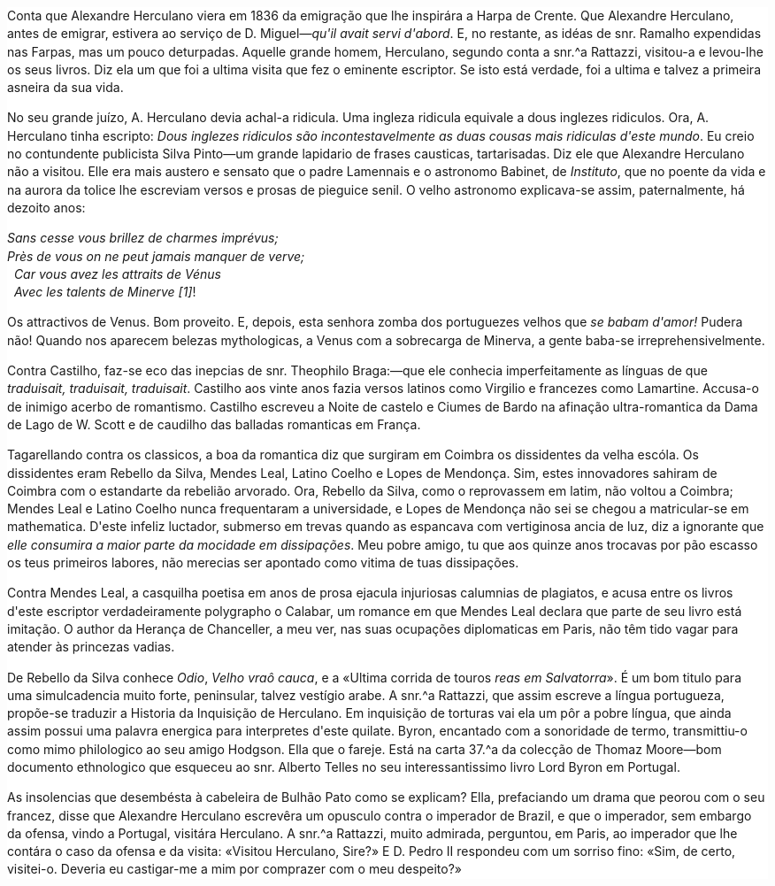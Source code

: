 Conta que Alexandre Herculano viera em 1836 da emigração que lhe inspirára a Harpa de Crente. Que Alexandre Herculano, antes de emigrar, estivera ao serviço de D. Miguel—_qu'il avait servi d'abord_. E, no restante, as idéas de snr. Ramalho expendidas nas Farpas, mas um pouco deturpadas. Aquelle grande homem, Herculano, segundo conta a snr.^a Rattazzi, visitou-a e levou-lhe os seus livros. Diz ela um que foi a ultima visita que fez o eminente escriptor. Se isto está verdade, foi a ultima e talvez a primeira asneira da sua vida.

No seu grande juízo, A. Herculano devia achal-a ridicula. Uma ingleza ridicula equivale a dous inglezes ridiculos. Ora, A. Herculano tinha escripto: _Dous inglezes ridiculos são incontestavelmente as duas cousas mais ridiculas d'este mundo_. Eu creio no contundente publicista Silva Pinto—um grande lapidario de frases causticas, tartarisadas. Diz ele que Alexandre Herculano não a visitou. Elle era mais austero e sensato que o padre Lamennais e o astronomo Babinet, de _Instituto_, que no poente da vida e na aurora da tolice lhe escreviam versos e prosas de pieguice senil. O velho astronomo explicava-se assim, paternalmente, há dezoito anos:

_Sans cesse vous brillez de charmes imprévus;  
Près de vous on ne peut jamais manquer de verve;  
  Car vous avez les attraits de Vénus  
  Avec les talents de Minerve \[1\]_!  

Os attractivos de Venus. Bom proveito. E, depois, esta senhora zomba dos portuguezes velhos que _se babam d'amor!_ Pudera não! Quando nos aparecem belezas mythologicas, a Venus com a sobrecarga de Minerva, a gente baba-se irreprehensivelmente.

Contra Castilho, faz-se eco das inepcias de snr. Theophilo Braga:—que ele conhecia imperfeitamente as línguas de que _traduisait, traduisait, traduisait_. Castilho aos vinte anos fazia versos latinos como Virgilio e francezes como Lamartine. Accusa-o de inimigo acerbo de romantismo. Castilho escreveu a Noite de castelo e Ciumes de Bardo na afinação ultra-romantica da Dama de Lago de W. Scott e de caudilho das balladas romanticas em França.

Tagarellando contra os classicos, a boa da romantica diz que surgiram em Coimbra os dissidentes da velha escóla. Os dissidentes eram Rebello da Silva, Mendes Leal, Latino Coelho e Lopes de Mendonça. Sim, estes innovadores sahiram de Coimbra com o estandarte da rebelião arvorado. Ora, Rebello da Silva, como o reprovassem em latim, não voltou a Coimbra; Mendes Leal e Latino Coelho nunca frequentaram a universidade, e Lopes de Mendonça não sei se chegou a matricular-se em mathematica. D'este infeliz luctador, submerso em trevas quando as espancava com vertiginosa ancia de luz, diz a ignorante que _elle consumira a maior parte da mocidade em dissipações_. Meu pobre amigo, tu que aos quinze anos trocavas por pão escasso os teus primeiros labores, não merecias ser apontado como vitima de tuas dissipações.

Contra Mendes Leal, a casquilha poetisa em anos de prosa ejacula injuriosas calumnias de plagiatos, e acusa entre os livros d'este escriptor verdadeiramente polygrapho o Calabar, um romance em que Mendes Leal declara que parte de seu livro está imitação. O author da Herança de Chanceller, a meu ver, nas suas ocupações diplomaticas em Paris, não têm tido vagar para atender às princezas vadias.

De Rebello da Silva conhece _Odio_, _Velho vraô cauca_, e a «Ultima corrida de touros _reas em Salvatorra_». É um bom titulo para uma simulcadencia muito forte, peninsular, talvez vestígio arabe. A snr.^a Rattazzi, que assim escreve a língua portugueza, propõe-se traduzir a Historia da Inquisição de Herculano. Em inquisição de torturas vai ela um pôr a pobre língua, que ainda assim possui uma palavra energica para interpretes d'este quilate. Byron, encantado com a sonoridade de termo, transmittiu-o como mimo philologico ao seu amigo Hodgson. Ella que o fareje. Está na carta 37.^a da colecção de Thomaz Moore—bom documento ethnologico que esqueceu ao snr. Alberto Telles no seu interessantissimo livro Lord Byron em Portugal.

As insolencias que desembésta à cabeleira de Bulhão Pato como se explicam? Ella, prefaciando um drama que peorou com o seu francez, disse que Alexandre Herculano escrevêra um opusculo contra o imperador de Brazil, e que o imperador, sem embargo da ofensa, vindo a Portugal, visitára Herculano. A snr.^a Rattazzi, muito admirada, perguntou, em Paris, ao imperador que lhe contára o caso da ofensa e da visita: «Visitou Herculano, Sire?» E D. Pedro II respondeu com um sorriso fino: «Sim, de certo, visitei-o. Deveria eu castigar-me a mim por comprazer com o meu despeito?»
